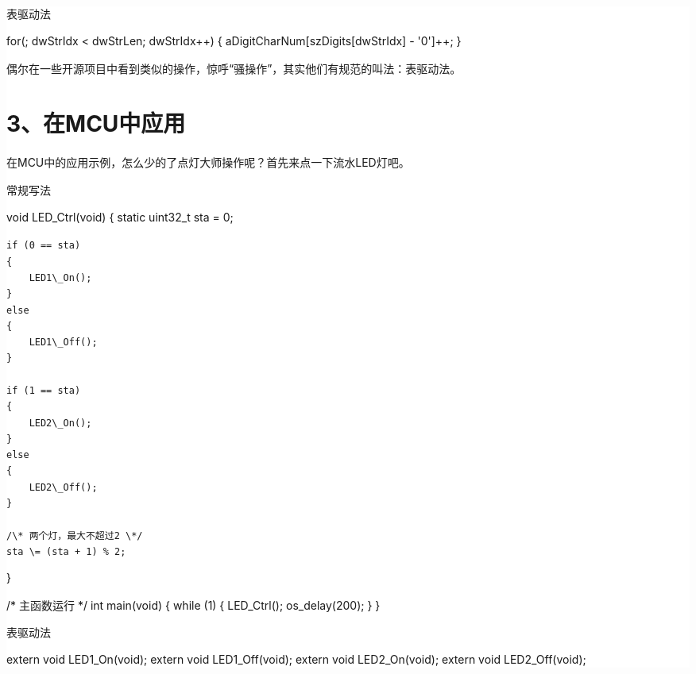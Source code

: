 表驱动法

for(; dwStrIdx < dwStrLen; dwStrIdx++)
{
    aDigitCharNum\[szDigits\[dwStrIdx\] \- '0'\]++;
}

偶尔在一些开源项目中看到类似的操作，惊呼“骚操作”，其实他们有规范的叫法：表驱动法。

****3、在MCU中应用****
=================

在MCU中的应用示例，怎么少的了点灯大师操作呢？首先来点一下流水LED灯吧。

常规写法

void LED\_Ctrl(void)
{
    static uint32\_t sta = 0;

    if (0 == sta)
    {
        LED1\_On();
    }
    else
    {
        LED1\_Off();
    }

    if (1 == sta)
    {
        LED2\_On();
    }
    else
    {
        LED2\_Off();
    }

    /\* 两个灯，最大不超过2 \*/
    sta \= (sta + 1) % 2;
}

/\* 主函数运行 \*/
int main(void)
{
    while (1)
    {
        LED\_Ctrl();
        os\_delay(200);
    }
}

表驱动法

extern void LED1\_On(void);
extern void LED1\_Off(void);
extern void LED2\_On(void);
extern void LED2\_Off(void);
